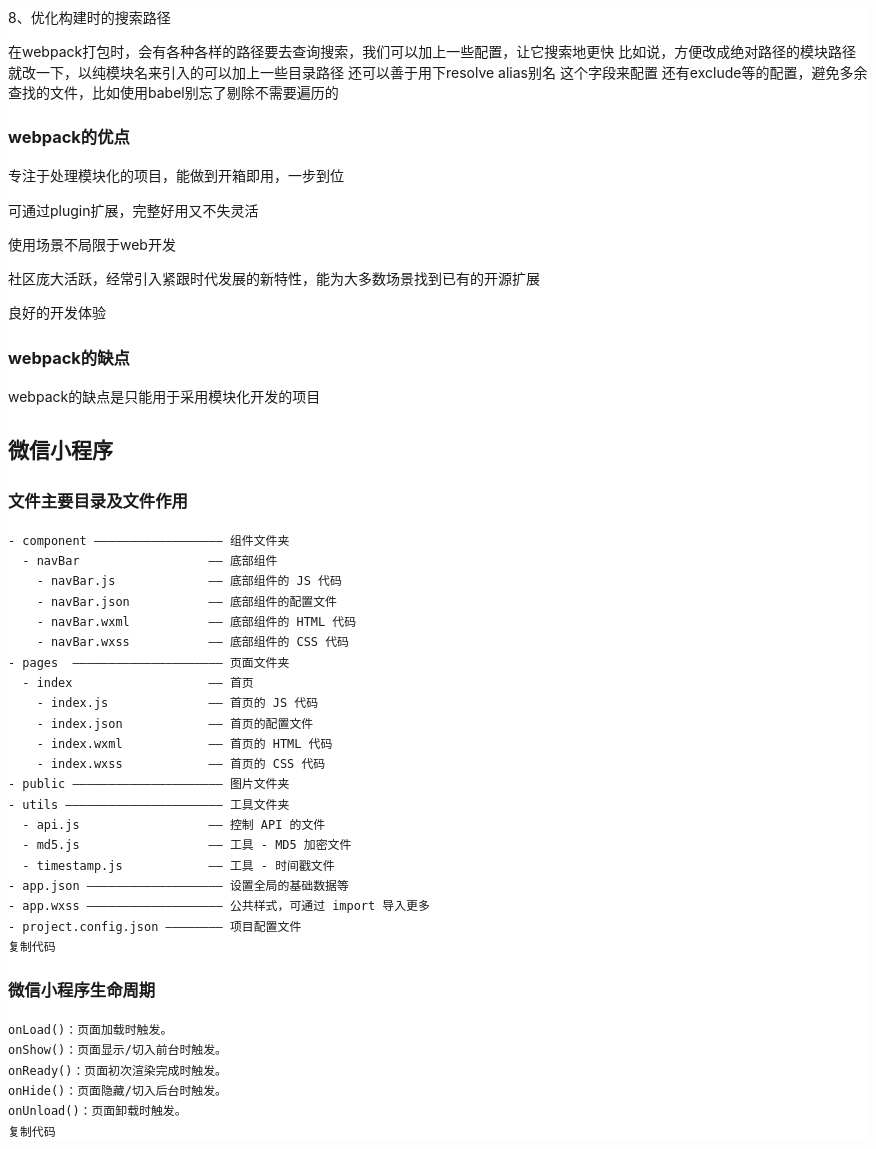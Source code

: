 ```
```

8、优化构建时的搜索路径

在webpack打包时，会有各种各样的路径要去查询搜索，我们可以加上一些配置，让它搜索地更快 比如说，方便改成绝对路径的模块路径就改一下，以纯模块名来引入的可以加上一些目录路径 还可以善于用下resolve alias别名 这个字段来配置 还有exclude等的配置，避免多余查找的文件，比如使用babel别忘了剔除不需要遍历的

### webpack的优点

专注于处理模块化的项目，能做到开箱即用，一步到位

可通过plugin扩展，完整好用又不失灵活

使用场景不局限于web开发

社区庞大活跃，经常引入紧跟时代发展的新特性，能为大多数场景找到已有的开源扩展

良好的开发体验

### webpack的缺点

webpack的缺点是只能用于采用模块化开发的项目

## 微信小程序

### 文件主要目录及文件作用

```
- component —————————————————— 组件文件夹
  - navBar                  —— 底部组件
    - navBar.js             —— 底部组件的 JS 代码
    - navBar.json           —— 底部组件的配置文件
    - navBar.wxml           —— 底部组件的 HTML 代码
    - navBar.wxss           —— 底部组件的 CSS 代码
- pages  ————————————————————— 页面文件夹
  - index                   —— 首页
    - index.js              —— 首页的 JS 代码
    - index.json            —— 首页的配置文件
    - index.wxml            —— 首页的 HTML 代码
    - index.wxss            —— 首页的 CSS 代码
- public ————————————————————— 图片文件夹
- utils —————————————————————— 工具文件夹
  - api.js                  —— 控制 API 的文件
  - md5.js                  —— 工具 - MD5 加密文件
  - timestamp.js            —— 工具 - 时间戳文件
- app.json ——————————————————— 设置全局的基础数据等
- app.wxss ——————————————————— 公共样式，可通过 import 导入更多
- project.config.json ———————— 项目配置文件
复制代码
```

### 微信小程序生命周期

```
onLoad()：页面加载时触发。
onShow()：页面显示/切入前台时触发。
onReady()：页面初次渲染完成时触发。
onHide()：页面隐藏/切入后台时触发。
onUnload()：页面卸载时触发。
复制代码
```
